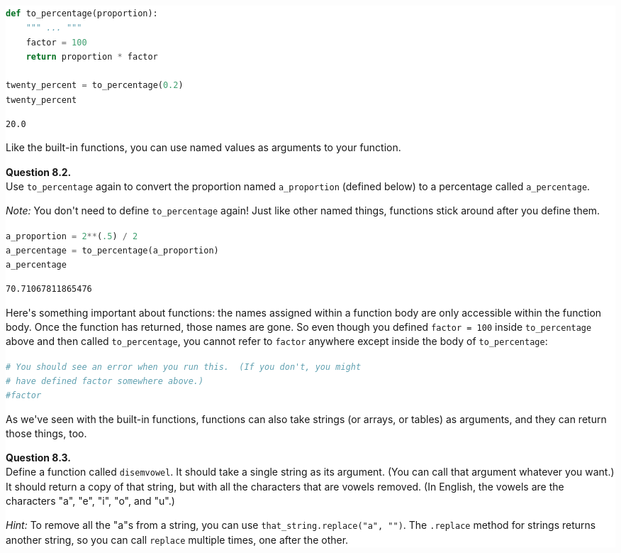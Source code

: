 
```python
def to_percentage(proportion):
    """ ... """
    factor = 100
    return proportion * factor

twenty_percent = to_percentage(0.2)
twenty_percent
```




    20.0



Like the built-in functions, you can use named values as arguments to your function.

**Question 8.2.** <br/>Use `to_percentage` again to convert the proportion named `a_proportion` (defined below) to a percentage called `a_percentage`.

*Note:* You don't need to define `to_percentage` again!  Just like other named things, functions stick around after you define them.


```python
a_proportion = 2**(.5) / 2
a_percentage = to_percentage(a_proportion)
a_percentage
```




    70.71067811865476



Here's something important about functions: the names assigned within a function body are only accessible within the function body. Once the function has returned, those names are gone.  So even though you defined `factor = 100` inside `to_percentage` above and then called `to_percentage`, you cannot refer to `factor` anywhere except inside the body of `to_percentage`:


```python
# You should see an error when you run this.  (If you don't, you might
# have defined factor somewhere above.)
#factor
```

As we've seen with the built-in functions, functions can also take strings (or arrays, or tables) as arguments, and they can return those things, too.

**Question 8.3.** <br/>Define a function called `disemvowel`.  It should take a single string as its argument.  (You can call that argument whatever you want.)  It should return a copy of that string, but with all the characters that are vowels removed.  (In English, the vowels are the characters "a", "e", "i", "o", and "u".)

*Hint:* To remove all the "a"s from a string, you can use `that_string.replace("a", "")`.  The `.replace` method for strings returns another string, so you can call `replace` multiple times, one after the other. 
